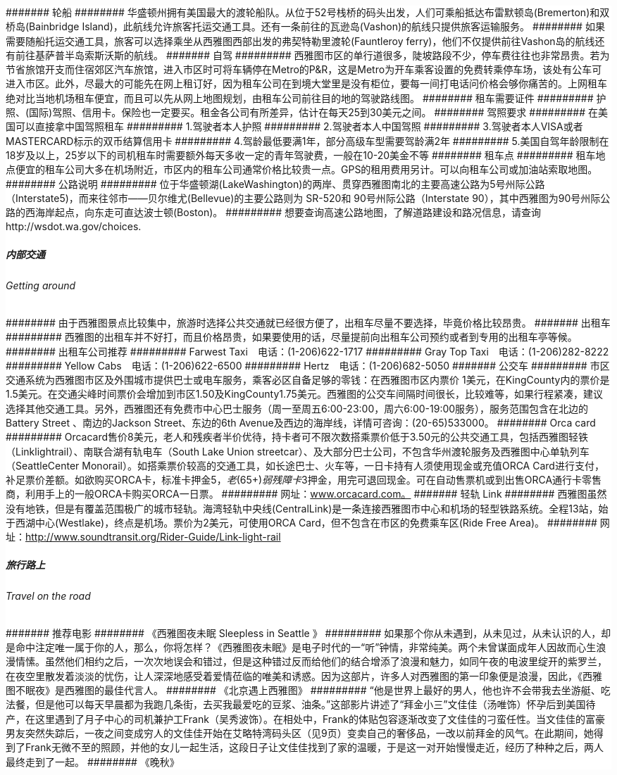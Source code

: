 ####### 轮船
######## 华盛顿州拥有美国最大的渡轮船队。从位于52号栈桥的码头出发，人们可乘船抵达布雷默顿岛(Bremerton)和双桥岛(Bainbridge Island)，此航线允许旅客托运交通工具。还有一条前往的瓦逊岛(Vashon)的航线只提供旅客运输服务。
######## 如果需要随船托运交通工具，旅客可以选择乘坐从西雅图西部出发的弗契特勒里渡轮(Fauntleroy ferry)，他们不仅提供前往Vashon岛的航线还有前往基萨普半岛索斯沃斯的航线。
####### 自驾
######### 西雅图市区的单行道很多，陡坡路段不少，停车费往往也非常昂贵。若为节省旅馆开支而住宿郊区汽车旅馆，进入市区时可将车辆停在Metro的P&R，这是Metro为开车乘客设置的免费转乘停车场，该处有公车可进入市区。此外，尽最大的可能先在网上租订好，因为租车公司在到境大堂里是没有柜位，要每一间打电话问价格会够你痛苦的。上网租车绝对比当地机场租车便宜，而且可以先从网上地图规划，由租车公司前往目的地的驾驶路线图。
######## 租车需要证件
######### 护照、(国际)驾照、信用卡。保险也一定要买。租金各公司有所差异，估计在每天25到30美元之间。
######## 驾照要求
######### 在美国可以直接拿中国驾照租车
######### 1.驾驶者本人护照
######### 2.驾驶者本人中国驾照
######### 3.驾驶者本人VISA或者MASTERCARD标示的双币结算信用卡
######### 4.驾龄最低要满1年，部分高级车型需要驾龄满2年
######### 5.美国自驾年龄限制在18岁及以上，25岁以下的司机租车时需要额外每天多收一定的青年驾驶费，一般在10-20美金不等
######## 租车点
######### 租车地点便宜的租车公司大多在机场附近，市区内的租车公司通常价格比较贵一点。GPS的租用费用另计。可以向租车公司或加油站索取地图。
######## 公路说明
######### 位于华盛顿湖(LakeWashington)的两岸、贯穿西雅图南北的主要高速公路为5号州际公路（Interstate5)，而来往邻市——贝尔维尤(Bellevue)的主要公路则为 SR-520和 90号州际公路（Interstate 90），其中西雅图为90号州际公路的西海岸起点，向东走可直达波士顿(Boston)。
######### 想要查询高速公路地图，了解道路建设和路况信息，请查询http://wsdot.wa.gov/choices.
##### 内部交通
###### Getting around
######## 由于西雅图景点比较集中，旅游时选择公共交通就已经很方便了，出租车尽量不要选择，毕竟价格比较昂贵。
####### 出租车
######### 西雅图的出租车并不好打，而且价格昂贵，如果要使用的话，尽量提前向出租车公司预约或者到专用的出租车亭等候。
######## 出租车公司推荐
######### Farwest Taxi　电话：(1-206)622-1717
######### Gray Top Taxi　电话：(1-206)282-8222
######### Yellow Cabs　电话：(1-206)622-6500
######### Hertz　电话：(1-206)682-5050
####### 公交车
######### 市区交通系统为西雅图市区及外围城市提供巴士或电车服务，乘客必区自备足够的零钱：在西雅图市区内票价 1美元，在KingCounty内的票价是1.5美元。在交通尖峰时间票价会增加到市区1.50及KingCounty1.75美元。西雅图的公交车间隔时间很长，比较难等，如果行程紧凑，建议选择其他交通工具。另外，西雅图还有免费市中心巴士服务（周一至周五6:00-23:00，周六6:00-19:00服务），服务范围包含在北边的Battery Street 、南边的Jackson Street、东边的6th Avenue及西边的海岸线，详情可咨询：(20-65)533000。
######## Orca card
######### Orcacard售价8美元，老人和残疾者半价优待，持卡者可不限次数搭乘票价低于3.50元的公共交通工具，包括西雅图轻铁（Linklightrail）、南联合湖有轨电车（South Lake Union streetcar）、及大部分巴士公司，不包含华州渡轮服务及西雅图中心单轨列车（SeattleCenter Monorail）。如搭乘票价较高的交通工具，如长途巴士、火车等，一日卡持有人须使用现金或充值ORCA Card进行支付，补足票价差额。如欲购买ORCA卡，标准卡押金$5，老(65+)弱残障卡$3押金，用完可退回现金。可在自动售票机或到出售ORCA通行卡零售商，利用手上的一般ORCA卡购买ORCA一日票。
######### 网址：www.orcacard.com。
####### 轻轨 Link
######## 西雅图虽然没有地铁，但是有覆盖范围极广的城市轻轨。海湾轻轨中央线(CentralLink)是一条连接西雅图市中心和机场的轻型铁路系统。全程13站，始于西湖中心(Westlake)，终点是机场。票价为2美元，可使用ORCA Card，但不包含在市区的免费乘车区(Ride Free Area)。
######## 网址：http://www.soundtransit.org/Rider-Guide/Link-light-rail
##### 旅行路上
###### Travel on the road
####### 推荐电影
######## 《西雅图夜未眠 Sleepless in Seattle 》
######### 如果那个你从未遇到，从未见过，从未认识的人，却是命中注定唯一属于你的人，那么，你将怎样？《西雅图夜未眠》是电子时代的一“听”钟情，非常纯美。两个未曾谋面成年人因故而心生浪漫情愫。虽然他们相约之后，一次次地误会和错过，但是这种错过反而给他们的结合增添了浪漫和魅力，如同午夜的电波里绽开的紫罗兰，在夜空里散发着淡淡的忧伤，让人深深地感受着爱情莅临的唯美和诱惑。因为这部片，许多人对西雅图的第一印象便是浪漫，因此，《西雅图不眠夜》是西雅图的最佳代言人。
######## 《北京遇上西雅图》
######### “他是世界上最好的男人，他也许不会带我去坐游艇、吃法餐，但是他可以每天早晨都为我跑几条街，去买我最爱吃的豆浆、油条。”这部影片讲述了“拜金小三”文佳佳（汤唯饰）怀孕后到美国待产，在这里遇到了月子中心的司机兼护工Frank（吴秀波饰）。在相处中，Frank的体贴包容逐渐改变了文佳佳的刁蛮任性。当文佳佳的富豪男友突然失踪后，一夜之间变成穷人的文佳佳开始在艾略特湾码头区（见9页）变卖自己的奢侈品，一改以前拜金的风气。在此期间，她得到了Frank无微不至的照顾，并他的女儿一起生活，这段日子让文佳佳找到了家的温暖，于是这一对开始慢慢走近，经历了种种之后，两人最终走到了一起。
######## 《晚秋》
